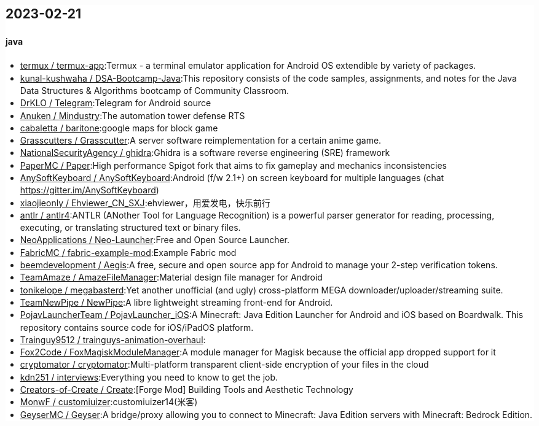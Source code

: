 ## 2023-02-21

#### java
* [termux / termux-app](https://github.com/termux/termux-app):Termux - a terminal emulator application for Android OS extendible by variety of packages.
* [kunal-kushwaha / DSA-Bootcamp-Java](https://github.com/kunal-kushwaha/DSA-Bootcamp-Java):This repository consists of the code samples, assignments, and notes for the Java Data Structures & Algorithms bootcamp of Community Classroom.
* [DrKLO / Telegram](https://github.com/DrKLO/Telegram):Telegram for Android source
* [Anuken / Mindustry](https://github.com/Anuken/Mindustry):The automation tower defense RTS
* [cabaletta / baritone](https://github.com/cabaletta/baritone):google maps for block game
* [Grasscutters / Grasscutter](https://github.com/Grasscutters/Grasscutter):A server software reimplementation for a certain anime game.
* [NationalSecurityAgency / ghidra](https://github.com/NationalSecurityAgency/ghidra):Ghidra is a software reverse engineering (SRE) framework
* [PaperMC / Paper](https://github.com/PaperMC/Paper):High performance Spigot fork that aims to fix gameplay and mechanics inconsistencies
* [AnySoftKeyboard / AnySoftKeyboard](https://github.com/AnySoftKeyboard/AnySoftKeyboard):Android (f/w 2.1+) on screen keyboard for multiple languages (chat https://gitter.im/AnySoftKeyboard)
* [xiaojieonly / Ehviewer_CN_SXJ](https://github.com/xiaojieonly/Ehviewer_CN_SXJ):ehviewer，用爱发电，快乐前行
* [antlr / antlr4](https://github.com/antlr/antlr4):ANTLR (ANother Tool for Language Recognition) is a powerful parser generator for reading, processing, executing, or translating structured text or binary files.
* [NeoApplications / Neo-Launcher](https://github.com/NeoApplications/Neo-Launcher):Free and Open Source Launcher.
* [FabricMC / fabric-example-mod](https://github.com/FabricMC/fabric-example-mod):Example Fabric mod
* [beemdevelopment / Aegis](https://github.com/beemdevelopment/Aegis):A free, secure and open source app for Android to manage your 2-step verification tokens.
* [TeamAmaze / AmazeFileManager](https://github.com/TeamAmaze/AmazeFileManager):Material design file manager for Android
* [tonikelope / megabasterd](https://github.com/tonikelope/megabasterd):Yet another unofficial (and ugly) cross-platform MEGA downloader/uploader/streaming suite.
* [TeamNewPipe / NewPipe](https://github.com/TeamNewPipe/NewPipe):A libre lightweight streaming front-end for Android.
* [PojavLauncherTeam / PojavLauncher_iOS](https://github.com/PojavLauncherTeam/PojavLauncher_iOS):A Minecraft: Java Edition Launcher for Android and iOS based on Boardwalk. This repository contains source code for iOS/iPadOS platform.
* [Trainguy9512 / trainguys-animation-overhaul](https://github.com/Trainguy9512/trainguys-animation-overhaul):
* [Fox2Code / FoxMagiskModuleManager](https://github.com/Fox2Code/FoxMagiskModuleManager):A module manager for Magisk because the official app dropped support for it
* [cryptomator / cryptomator](https://github.com/cryptomator/cryptomator):Multi-platform transparent client-side encryption of your files in the cloud
* [kdn251 / interviews](https://github.com/kdn251/interviews):Everything you need to know to get the job.
* [Creators-of-Create / Create](https://github.com/Creators-of-Create/Create):[Forge Mod] Building Tools and Aesthetic Technology
* [MonwF / customiuizer](https://github.com/MonwF/customiuizer):customiuizer14(米客)
* [GeyserMC / Geyser](https://github.com/GeyserMC/Geyser):A bridge/proxy allowing you to connect to Minecraft: Java Edition servers with Minecraft: Bedrock Edition.
